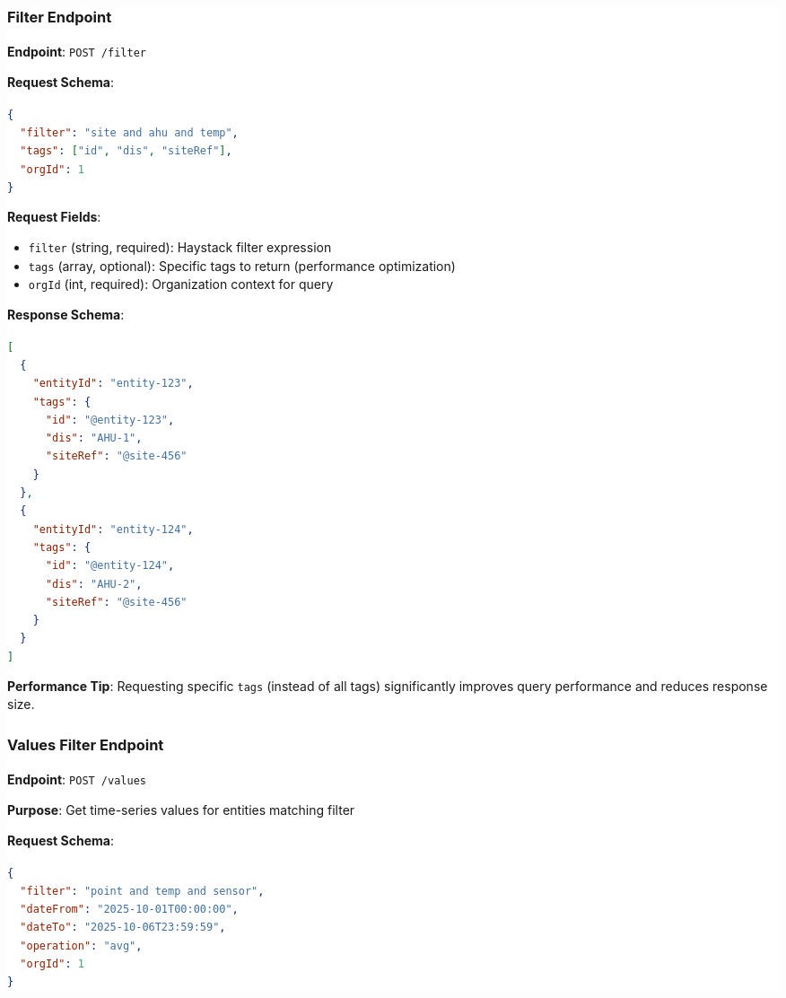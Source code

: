 ### Filter Endpoint

**Endpoint**: `POST /filter`

**Request Schema**:
```json
{
  "filter": "site and ahu and temp",
  "tags": ["id", "dis", "siteRef"],
  "orgId": 1
}
```

**Request Fields**:
- `filter` (string, required): Haystack filter expression
- `tags` (array, optional): Specific tags to return (performance optimization)
- `orgId` (int, required): Organization context for query

**Response Schema**:
```json
[
  {
    "entityId": "entity-123",
    "tags": {
      "id": "@entity-123",
      "dis": "AHU-1",
      "siteRef": "@site-456"
    }
  },
  {
    "entityId": "entity-124",
    "tags": {
      "id": "@entity-124",
      "dis": "AHU-2",
      "siteRef": "@site-456"
    }
  }
]
```

**Performance Tip**: Requesting specific `tags` (instead of all tags) significantly improves query performance and reduces response size.

### Values Filter Endpoint

**Endpoint**: `POST /values`

**Purpose**: Get time-series values for entities matching filter

**Request Schema**:
```json
{
  "filter": "point and temp and sensor",
  "dateFrom": "2025-10-01T00:00:00",
  "dateTo": "2025-10-06T23:59:59",
  "operation": "avg",
  "orgId": 1
}
```
